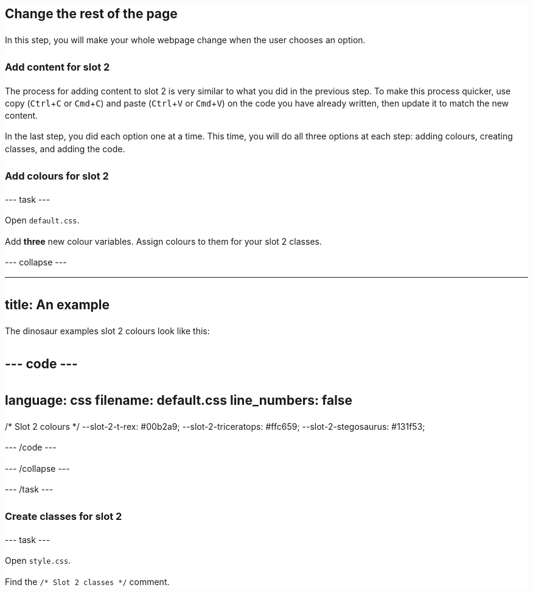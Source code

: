 ## Change the rest of the page

In this step, you will make your whole webpage change when the user chooses an option.

### Add content for slot 2

The process for adding content to slot 2 is very similar to what you did in the previous step. To make this process quicker, use copy (<kbd>Ctrl</kbd>+<kbd>C</kbd> or <kbd>Cmd</kbd>+<kbd>C</kbd>) and paste (<kbd>Ctrl</kbd>+<kbd>V</kbd> or <kbd>Cmd</kbd>+<kbd>V</kbd>) on the code you have already written, then update it to match the new content.

In the last step, you did each option one at a time. This time, you will do all three options at each step: adding colours, creating classes, and adding the code.

### Add colours for slot 2

\--- task ---

Open `default.css`.

Add **three** new colour variables. Assign colours to them for your slot 2 classes.

\--- collapse ---

---

## title: An example

The dinosaur examples slot 2 colours look like this:

## --- code ---

language: css
filename: default.css
line_numbers: false
--------------------------------------------------------

/\* Slot 2 colours \*/
\--slot-2-t-rex: #00b2a9;
\--slot-2-triceratops: #ffc659;
\--slot-2-stegosaurus: #131f53;

\--- /code ---

\--- /collapse ---

\--- /task ---

### Create classes for slot 2

\--- task ---

Open `style.css`.

Find the `/* Slot 2 classes */` comment.
